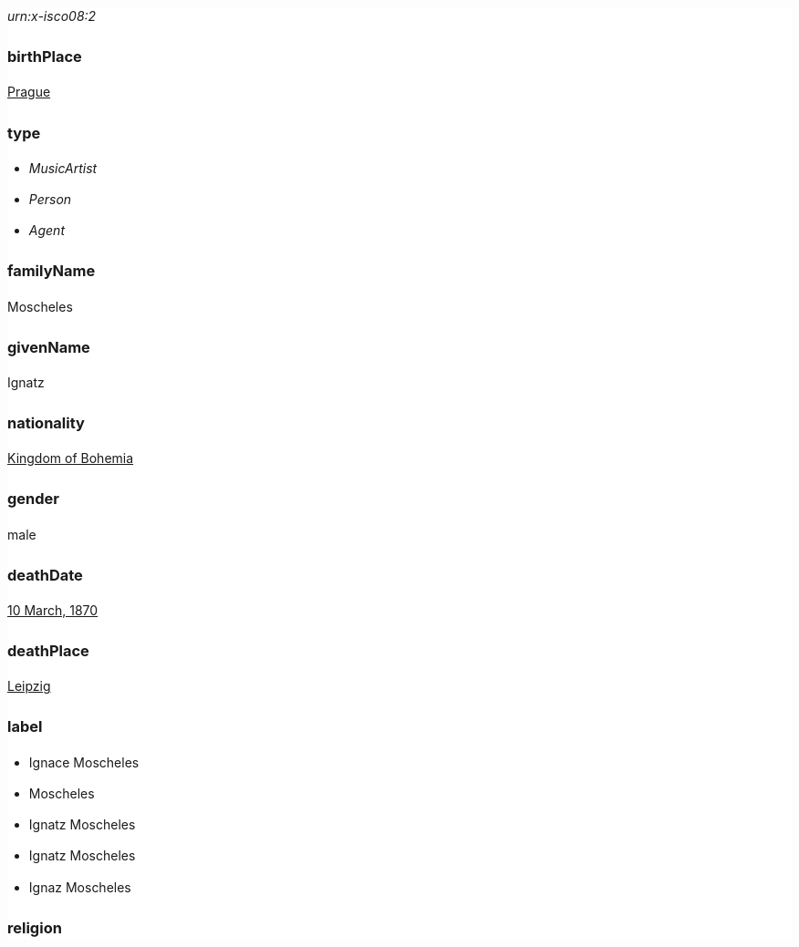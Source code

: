 
*urn:x-isco08:2*

### birthPlace


[Prague](#Prague)

### type

 - *MusicArtist*

 - *Person*

 - *Agent*

### familyName


Moscheles

### givenName


Ignatz

### nationality


[Kingdom of Bohemia](#Kingdom-of-Bohemia)

### gender


male

### deathDate


[10 March, 1870](#10-March-1870)

### deathPlace


[Leipzig](#Leipzig)

### label

 - Ignace Moscheles

 - Moscheles

 - Ignatz Moscheles

 - Ignatz Moscheles

 - Ignaz Moscheles

### religion
